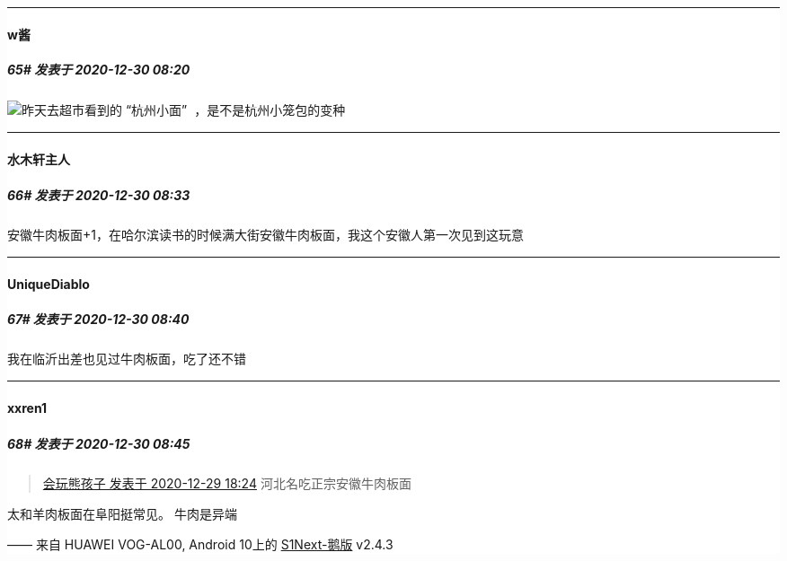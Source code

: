 


*****

####  w酱  
##### 65#       发表于 2020-12-30 08:20



<img src="https://static.saraba1st.com/image/smiley/face2017/053.png" referrerpolicy="no-referrer">昨天去超市看到的 “杭州小面”  ，是不是杭州小笼包的变种







*****

####  水木轩主人  
##### 66#       发表于 2020-12-30 08:33




安徽牛肉板面+1，在哈尔滨读书的时候满大街安徽牛肉板面，我这个安徽人第一次见到这玩意







*****

####  UniqueDiablo  
##### 67#       发表于 2020-12-30 08:40




我在临沂出差也见过牛肉板面，吃了还不错







*****

####  xxren1  
##### 68#       发表于 2020-12-30 08:45



<blockquote><a href="httphttps://bbs.saraba1st.com/2b/forum.php?mod=redirect&amp;goto=findpost&amp;pid=49880781&amp;ptid=1980192" target="_blank">会玩熊孩子 发表于 2020-12-29 18:24</a>
河北名吃正宗安徽牛肉板面</blockquote>
太和羊肉板面在阜阳挺常见。
牛肉是异端

—— 来自 HUAWEI VOG-AL00, Android 10上的 [S1Next-鹅版](https://github.com/ykrank/S1-Next/releases) v2.4.3



